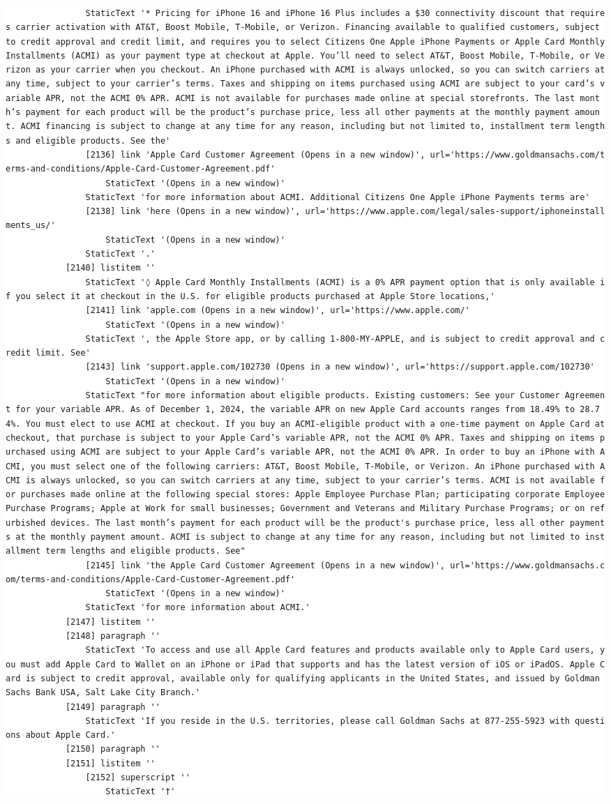```
				StaticText '* Pricing for iPhone 16 and iPhone 16 Plus includes a $30 connectivity discount that requires carrier activation with AT&T, Boost Mobile, T-Mobile, or Verizon. Financing available to qualified customers, subject to credit approval and credit limit, and requires you to select Citizens One Apple iPhone Payments or Apple Card Monthly Installments (ACMI) as your payment type at checkout at Apple. You’ll need to select AT&T, Boost Mobile, T‑Mobile, or Verizon as your carrier when you checkout. An iPhone purchased with ACMI is always unlocked, so you can switch carriers at any time, subject to your carrier’s terms. Taxes and shipping on items purchased using ACMI are subject to your card’s variable APR, not the ACMI 0% APR. ACMI is not available for purchases made online at special storefronts. The last month’s payment for each product will be the product’s purchase price, less all other payments at the monthly payment amount. ACMI financing is subject to change at any time for any reason, including but not limited to, installment term lengths and eligible products. See the'
				[2136] link 'Apple Card Customer Agreement (Opens in a new window)', url='https://www.goldmansachs.com/terms-and-conditions/Apple-Card-Customer-Agreement.pdf'
					StaticText '(Opens in a new window)'
				StaticText 'for more information about ACMI. Additional Citizens One Apple iPhone Payments terms are'
				[2138] link 'here (Opens in a new window)', url='https://www.apple.com/legal/sales-support/iphoneinstallments_us/'
					StaticText '(Opens in a new window)'
				StaticText '.'
			[2140] listitem ''
				StaticText '◊ Apple Card Monthly Installments (ACMI) is a 0% APR payment option that is only available if you select it at checkout in the U.S. for eligible products purchased at Apple Store locations,'
				[2141] link 'apple.com (Opens in a new window)', url='https://www.apple.com/'
					StaticText '(Opens in a new window)'
				StaticText ', the Apple Store app, or by calling 1-800-MY-APPLE, and is subject to credit approval and credit limit. See'
				[2143] link 'support.apple.com/102730 (Opens in a new window)', url='https://support.apple.com/102730'
					StaticText '(Opens in a new window)'
				StaticText "for more information about eligible products. Existing customers: See your Customer Agreement for your variable APR. As of December 1, 2024, the variable APR on new Apple Card accounts ranges from 18.49% to 28.74%. You must elect to use ACMI at checkout. If you buy an ACMI-eligible product with a one-time payment on Apple Card at checkout, that purchase is subject to your Apple Card’s variable APR, not the ACMI 0% APR. Taxes and shipping on items purchased using ACMI are subject to your Apple Card’s variable APR, not the ACMI 0% APR. In order to buy an iPhone with ACMI, you must select one of the following carriers: AT&T, Boost Mobile, T-Mobile, or Verizon. An iPhone purchased with ACMI is always unlocked, so you can switch carriers at any time, subject to your carrier’s terms. ACMI is not available for purchases made online at the following special stores: Apple Employee Purchase Plan; participating corporate Employee Purchase Programs; Apple at Work for small businesses; Government and Veterans and Military Purchase Programs; or on refurbished devices. The last month’s payment for each product will be the product's purchase price, less all other payments at the monthly payment amount. ACMI is subject to change at any time for any reason, including but not limited to installment term lengths and eligible products. See"
				[2145] link 'the Apple Card Customer Agreement (Opens in a new window)', url='https://www.goldmansachs.com/terms-and-conditions/Apple-Card-Customer-Agreement.pdf'
					StaticText '(Opens in a new window)'
				StaticText 'for more information about ACMI.'
			[2147] listitem ''
			[2148] paragraph ''
				StaticText 'To access and use all Apple Card features and products available only to Apple Card users, you must add Apple Card to Wallet on an iPhone or iPad that supports and has the latest version of iOS or iPadOS. Apple Card is subject to credit approval, available only for qualifying applicants in the United States, and issued by Goldman Sachs Bank USA, Salt Lake City Branch.'
			[2149] paragraph ''
				StaticText 'If you reside in the U.S. territories, please call Goldman Sachs at 877-255-5923 with questions about Apple Card.'
			[2150] paragraph ''
			[2151] listitem ''
				[2152] superscript ''
					StaticText '†'
```